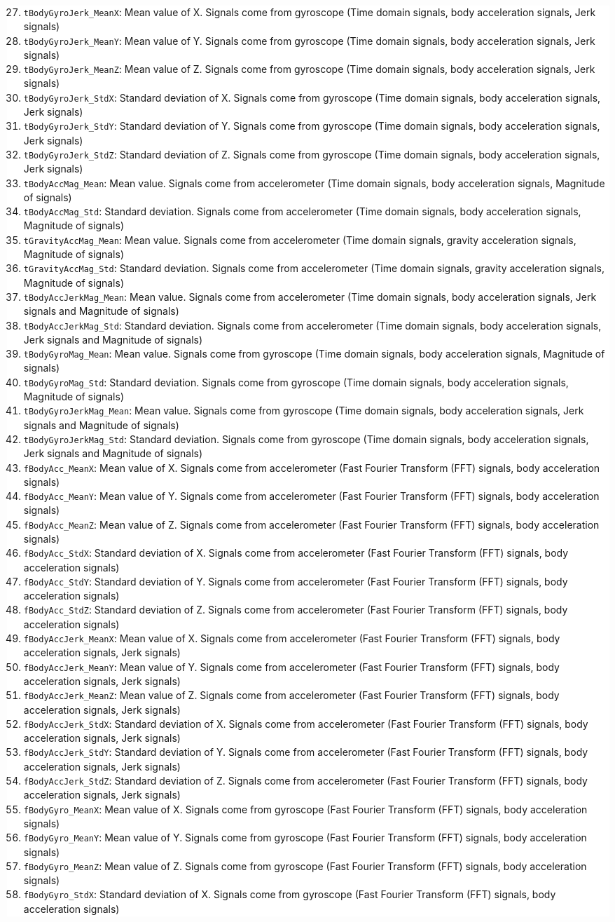 27. `tBodyGyroJerk_MeanX`: Mean value of X. Signals come from gyroscope (Time domain signals, body acceleration signals, Jerk signals)
28. `tBodyGyroJerk_MeanY`: Mean value of Y. Signals come from gyroscope (Time domain signals, body acceleration signals, Jerk signals)
29. `tBodyGyroJerk_MeanZ`: Mean value of Z. Signals come from gyroscope (Time domain signals, body acceleration signals, Jerk signals)
30. `tBodyGyroJerk_StdX`: Standard deviation of X. Signals come from gyroscope (Time domain signals, body acceleration signals, Jerk signals)
31. `tBodyGyroJerk_StdY`: Standard deviation of Y. Signals come from gyroscope (Time domain signals, body acceleration signals, Jerk signals)
32. `tBodyGyroJerk_StdZ`: Standard deviation of Z. Signals come from gyroscope (Time domain signals, body acceleration signals, Jerk signals)
33. `tBodyAccMag_Mean`: Mean value. Signals come from accelerometer (Time domain signals, body acceleration signals, Magnitude of signals)
34. `tBodyAccMag_Std`: Standard deviation. Signals come from accelerometer (Time domain signals, body acceleration signals, Magnitude of signals)
35. `tGravityAccMag_Mean`: Mean value. Signals come from accelerometer (Time domain signals, gravity acceleration signals, Magnitude of signals)
36. `tGravityAccMag_Std`: Standard deviation. Signals come from accelerometer (Time domain signals, gravity acceleration signals, Magnitude of signals)
37. `tBodyAccJerkMag_Mean`: Mean value. Signals come from accelerometer (Time domain signals, body acceleration signals, Jerk signals and Magnitude of signals)
38. `tBodyAccJerkMag_Std`: Standard deviation. Signals come from accelerometer (Time domain signals, body acceleration signals, Jerk signals and Magnitude of signals)
39. `tBodyGyroMag_Mean`: Mean value. Signals come from gyroscope (Time domain signals, body acceleration signals, Magnitude of signals)
40. `tBodyGyroMag_Std`: Standard deviation. Signals come from gyroscope (Time domain signals, body acceleration signals, Magnitude of signals)
41. `tBodyGyroJerkMag_Mean`: Mean value. Signals come from gyroscope (Time domain signals, body acceleration signals, Jerk signals and Magnitude of signals)
42. `tBodyGyroJerkMag_Std`: Standard deviation. Signals come from gyroscope (Time domain signals, body acceleration signals, Jerk signals and Magnitude of signals)
43. `fBodyAcc_MeanX`: Mean value of X. Signals come from accelerometer (Fast Fourier Transform (FFT) signals, body acceleration signals)
44. `fBodyAcc_MeanY`: Mean value of Y. Signals come from accelerometer (Fast Fourier Transform (FFT) signals, body acceleration signals)
45. `fBodyAcc_MeanZ`: Mean value of Z. Signals come from accelerometer (Fast Fourier Transform (FFT) signals, body acceleration signals)
46. `fBodyAcc_StdX`: Standard deviation of X. Signals come from accelerometer (Fast Fourier Transform (FFT) signals, body acceleration signals)
47. `fBodyAcc_StdY`: Standard deviation of Y. Signals come from accelerometer (Fast Fourier Transform (FFT) signals, body acceleration signals)
48. `fBodyAcc_StdZ`: Standard deviation of Z. Signals come from accelerometer (Fast Fourier Transform (FFT) signals, body acceleration signals)
49. `fBodyAccJerk_MeanX`: Mean value of X. Signals come from accelerometer (Fast Fourier Transform (FFT) signals, body acceleration signals, Jerk signals)
50. `fBodyAccJerk_MeanY`: Mean value of Y. Signals come from accelerometer (Fast Fourier Transform (FFT) signals, body acceleration signals, Jerk signals)
51. `fBodyAccJerk_MeanZ`: Mean value of Z. Signals come from accelerometer (Fast Fourier Transform (FFT) signals, body acceleration signals, Jerk signals)
52. `fBodyAccJerk_StdX`: Standard deviation of X. Signals come from accelerometer (Fast Fourier Transform (FFT) signals, body acceleration signals, Jerk signals)
53. `fBodyAccJerk_StdY`: Standard deviation of Y. Signals come from accelerometer (Fast Fourier Transform (FFT) signals, body acceleration signals, Jerk signals)
54. `fBodyAccJerk_StdZ`: Standard deviation of Z. Signals come from accelerometer (Fast Fourier Transform (FFT) signals, body acceleration signals, Jerk signals)
55. `fBodyGyro_MeanX`: Mean value of X. Signals come from gyroscope (Fast Fourier Transform (FFT) signals, body acceleration signals)
56. `fBodyGyro_MeanY`: Mean value of Y. Signals come from gyroscope (Fast Fourier Transform (FFT) signals, body acceleration signals)
57. `fBodyGyro_MeanZ`: Mean value of Z. Signals come from gyroscope (Fast Fourier Transform (FFT) signals, body acceleration signals)
58. `fBodyGyro_StdX`: Standard deviation of X. Signals come from gyroscope (Fast Fourier Transform (FFT) signals, body acceleration signals)